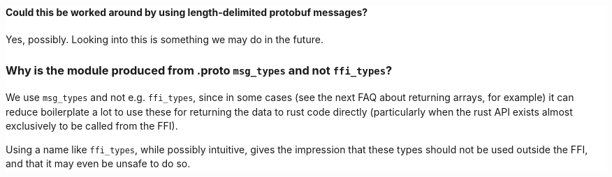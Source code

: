 #### Could this be worked around by using length-delimited protobuf messages?

Yes, possibly. Looking into this is something we may do in the future.

### Why is the module produced from .proto `msg_types` and not `ffi_types`?

We use `msg_types` and not e.g. `ffi_types`, since in some cases (see the next
FAQ about returning arrays, for example) it can reduce boilerplate a lot to use
these for returning the data to rust code directly (particularly when the rust
API exists almost exclusively to be called from the FFI).

Using a name like `ffi_types`, while possibly intuitive, gives the impression
that these types should not be used outside the FFI, and that it may even be
unsafe to do so.
